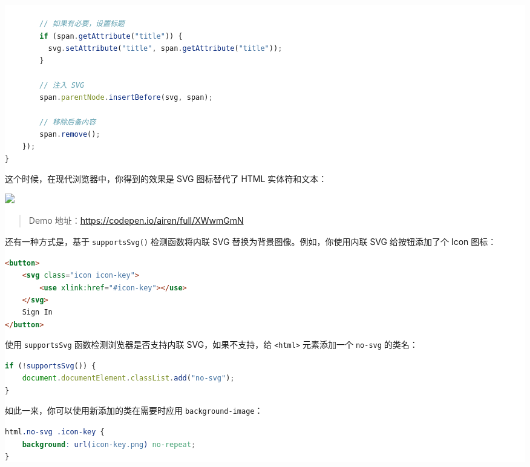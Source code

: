 ```JavaScript
    
        // 如果有必要，设置标题
        if (span.getAttribute("title")) {
          svg.setAttribute("title", span.getAttribute("title"));
        }
    
        // 注入 SVG
        span.parentNode.insertBefore(svg, span);
    
        // 移除后备内容
        span.remove();
    });
}
```

  


这个时候，在现代浏览器中，你得到的效果是 SVG 图标替代了 HTML 实体符和文本：

![](https://p3-juejin.byteimg.com/tos-cn-i-k3u1fbpfcp/1c57e40f600f407ba6690a112944e943~tplv-k3u1fbpfcp-jj-mark:0:0:0:0:q75.image#?w=2000&h=1031&s=203806&e=jpg&b=050505)


> Demo 地址：https://codepen.io/airen/full/XWwmGmN

还有一种方式是，基于 `supportsSvg()` 检测函数将内联 SVG 替换为背景图像。例如，你使用内联 SVG 给按钮添加了个 Icon 图标：


```HTML
<button>
    <svg class="icon icon-key">
        <use xlink:href="#icon-key"></use>
    </svg>
    Sign In
</button>
```

  


使用 `supportsSvg` 函数检测浏览器是否支持内联 SVG，如果不支持，给 `<html>` 元素添加一个 `no-svg` 的类名：

  


```JavaScript
if (!supportsSvg()) {
    document.documentElement.classList.add("no-svg");
}
```

  


如此一来，你可以使用新添加的类在需要时应用 `background-image`：


```CSS
html.no-svg .icon-key {
    background: url(icon-key.png) no-repeat;
}
```
